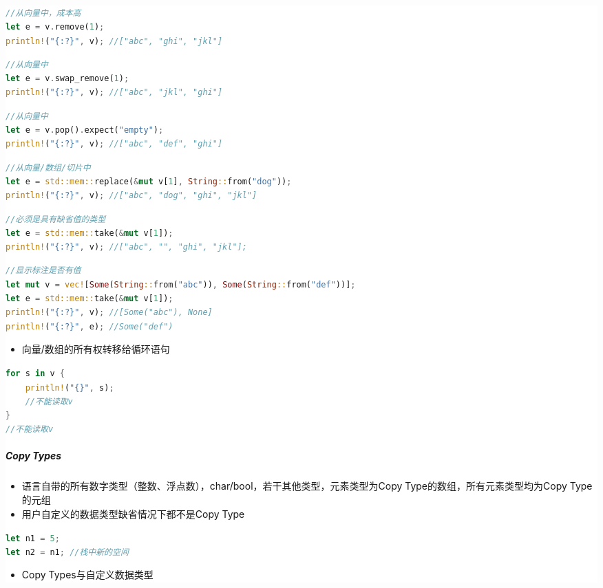 ```rust
//从向量中，成本高
let e = v.remove(1);
println!("{:?}", v); //["abc", "ghi", "jkl"]
```

```rust
//从向量中
let e = v.swap_remove(1);
println!("{:?}", v); //["abc", "jkl", "ghi"]
```

```rust
//从向量中
let e = v.pop().expect("empty");
println!("{:?}", v); //["abc", "def", "ghi"]
```

```rust
//从向量/数组/切片中
let e = std::mem::replace(&mut v[1], String::from("dog"));
println!("{:?}", v); //["abc", "dog", "ghi", "jkl"]
```

```rust
//必须是具有缺省值的类型
let e = std::mem::take(&mut v[1]);
println!("{:?}", v); //["abc", "", "ghi", "jkl"];
```

```rust
//显示标注是否有值
let mut v = vec![Some(String::from("abc")), Some(String::from("def"))];
let e = std::mem::take(&mut v[1]);
println!("{:?}", v); //[Some("abc"), None]
println!("{:?}", e); //Some("def")
```

- 向量/数组的所有权转移给循环语句

```rust
for s in v {
    println!("{}", s);
    //不能读取v
}
//不能读取v
```

##### Copy Types

- 语言自带的所有数字类型（整数、浮点数），char/bool，若干其他类型，元素类型为Copy Type的数组，所有元素类型均为Copy Type的元组
- 用户自定义的数据类型缺省情况下都不是Copy Type

```rust
let n1 = 5;
let n2 = n1; //栈中新的空间
```

- Copy Types与自定义数据类型
